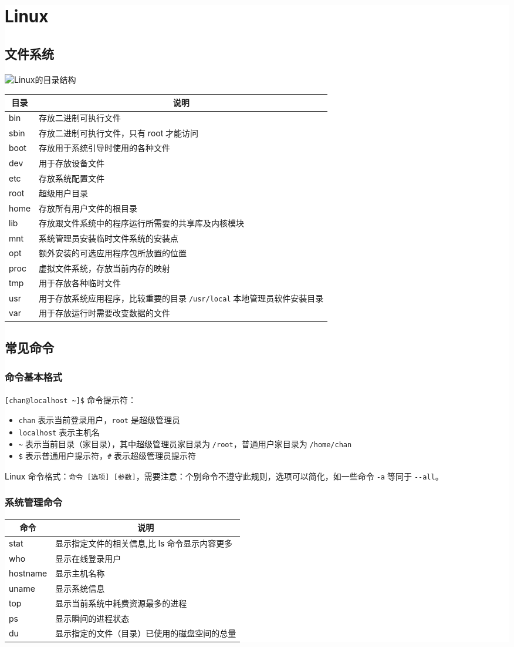 # Linux

## 文件系统

![Linux的目录结构](https://raw.githubusercontent.com/chanshiyucx/poi/master/2019/Linux%E7%9A%84%E7%9B%AE%E5%BD%95%E7%BB%93%E6%9E%84.png)

| 目录 | 说明                                                                     |
| ---- | ------------------------------------------------------------------------ |
| bin  | 存放二进制可执行文件                                                     |
| sbin | 存放二进制可执行文件，只有 root 才能访问                                 |
| boot | 存放用于系统引导时使用的各种文件                                         |
| dev  | 用于存放设备文件                                                         |
| etc  | 存放系统配置文件                                                         |
| root | 超级用户目录                                                             |
| home | 存放所有用户文件的根目录                                                 |
| lib  | 存放跟文件系统中的程序运行所需要的共享库及内核模块                       |
| mnt  | 系统管理员安装临时文件系统的安装点                                       |
| opt  | 额外安装的可选应用程序包所放置的位置                                     |
| proc | 虚拟文件系统，存放当前内存的映射                                         |
| tmp  | 用于存放各种临时文件                                                     |
| usr  | 用于存放系统应用程序，比较重要的目录 `/usr/local` 本地管理员软件安装目录 |
| var  | 用于存放运行时需要改变数据的文件                                         |

## 常见命令

### 命令基本格式

`[chan@localhost ~]$` 命令提示符：

- `chan` 表示当前登录用户，`root` 是超级管理员
- `localhost` 表示主机名
- `~` 表示当前目录（家目录），其中超级管理员家目录为 `/root`，普通用户家目录为 `/home/chan`
- `$` 表示普通用户提示符，`#` 表示超级管理员提示符

Linux 命令格式：`命令 [选项] [参数]`，需要注意：个别命令不遵守此规则，选项可以简化，如一些命令 `-a` 等同于 `--all`。

### 系统管理命令

| 命令     | 说明                                          |
| -------- | --------------------------------------------- |
| stat     | 显示指定文件的相关信息,比 ls 命令显示内容更多 |
| who      | 显示在线登录用户                              |
| hostname | 显示主机名称                                  |
| uname    | 显示系统信息                                  |
| top      | 显示当前系统中耗费资源最多的进程              |
| ps       | 显示瞬间的进程状态                            |
| du       | 显示指定的文件（目录）已使用的磁盘空间的总量  |